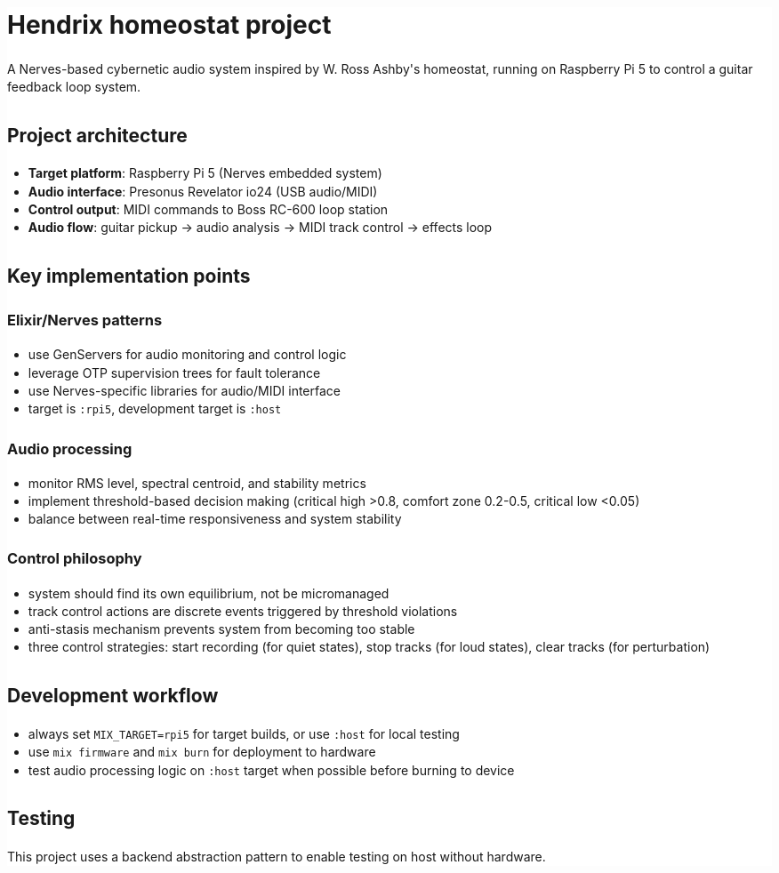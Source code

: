 # Hendrix homeostat project

A Nerves-based cybernetic audio system inspired by W. Ross Ashby's homeostat,
running on Raspberry Pi 5 to control a guitar feedback loop system.

## Project architecture

- **Target platform**: Raspberry Pi 5 (Nerves embedded system)
- **Audio interface**: Presonus Revelator io24 (USB audio/MIDI)
- **Control output**: MIDI commands to Boss RC-600 loop station
- **Audio flow**: guitar pickup → audio analysis → MIDI track control → effects
  loop

## Key implementation points

### Elixir/Nerves patterns

- use GenServers for audio monitoring and control logic
- leverage OTP supervision trees for fault tolerance
- use Nerves-specific libraries for audio/MIDI interface
- target is `:rpi5`, development target is `:host`

### Audio processing

- monitor RMS level, spectral centroid, and stability metrics
- implement threshold-based decision making (critical high >0.8, comfort zone
  0.2-0.5, critical low <0.05)
- balance between real-time responsiveness and system stability

### Control philosophy

- system should find its own equilibrium, not be micromanaged
- track control actions are discrete events triggered by threshold violations
- anti-stasis mechanism prevents system from becoming too stable
- three control strategies: start recording (for quiet states), stop tracks (for loud states), clear tracks (for perturbation)

## Development workflow

- always set `MIX_TARGET=rpi5` for target builds, or use `:host` for local
  testing
- use `mix firmware` and `mix burn` for deployment to hardware
- test audio processing logic on `:host` target when possible before burning to
  device

## Testing

This project uses a backend abstraction pattern to enable testing on host
without hardware.

